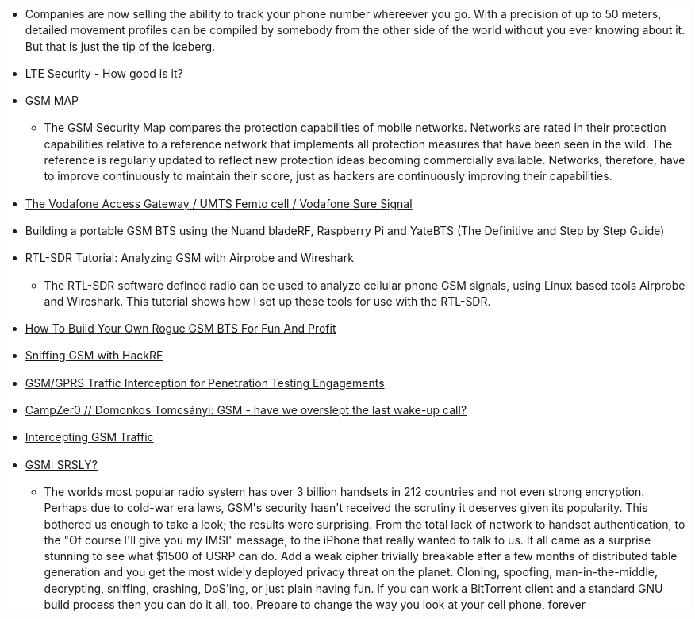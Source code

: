   * Companies are now selling the ability to track your phone number whereever
    you go. With a precision of up to 50 meters, detailed movement profiles can
    be compiled by somebody from the other side of the world without you ever
    knowing about it. But that is just the tip of the iceberg.

* [LTE Security - How good is it?](http://csrc.nist.gov/news_events/cif_2015/research/day2_research_200-250.pdf)
* [GSM MAP](http://gsmmap.org/#!/about)

  * The GSM Security Map compares the protection capabilities of mobile
    networks. Networks are rated in their protection capabilities relative to a
    reference network that implements all protection measures that have been
    seen in the wild. The reference is regularly updated to reflect new
    protection ideas becoming commercially available. Networks, therefore, have
    to improve continuously to maintain their score, just as hackers are
    continuously improving their capabilities.

* [The Vodafone Access Gateway / UMTS Femto cell / Vodafone Sure Signal](https://wiki.thc.org/vodafone)
* [Building a portable GSM BTS using the Nuand bladeRF, Raspberry Pi and YateBTS (The Definitive and Step by Step Guide) ](https://blog.strcpy.info/2016/04/21/building-a-portable-gsm-bts-using-bladerf-raspberry-and-yatebts-the-definitive-guide/)
* [RTL-SDR Tutorial: Analyzing GSM with Airprobe and Wireshark](http://www.rtl-sdr.com/rtl-sdr-tutorial-analyzing-gsm-with-airprobe-and-wireshark/)

  * The RTL-SDR software defined radio can be used to analyze cellular phone GSM
    signals, using Linux based tools Airprobe and Wireshark. This tutorial shows
    how I set up these tools for use with the RTL-SDR.

* [How To Build Your Own Rogue GSM BTS For Fun And Profit](https://www.evilsocket.net/2016/03/31/how-to-build-your-own-rogue-gsm-bts-for-fun-and-profit/)
* [Sniffing GSM with HackRF](https://web.archive.org/web/20130825000211/http://binaryrf.com/viewtopic.php?t=6&f=9)
* [GSM/GPRS Traffic Interception for Penetration Testing Engagements](https://www.nccgroup.trust/uk/about-us/newsroom-and-events/blogs/2016/may/gsmgprs-traffic-interception-for-penetration-testing-engagements/)
* [CampZer0 // Domonkos Tomcsányi: GSM - have we overslept the last wake-up call?](https://www.youtube.com/watch?v=3cnnQFP3VqE)
* [Intercepting GSM Traffic](https://www.blackhat.com/presentations/bh-dc-08/Steve-DHulton/Presentation/bh-dc-08-steve-dhulton.pdf)
* [GSM: SRSLY?](https://events.ccc.de/congress/2009/Fahrplan/events/3654.en.html)

  * The worlds most popular radio system has over 3 billion handsets in 212
    countries and not even strong encryption. Perhaps due to cold-war era laws,
    GSM's security hasn't received the scrutiny it deserves given its
    popularity. This bothered us enough to take a look; the results were
    surprising. From the total lack of network to handset authentication, to the
    "Of course I'll give you my IMSI" message, to the iPhone that really wanted
    to talk to us. It all came as a surprise  stunning to see what $1500 of USRP
    can do. Add a weak cipher trivially breakable after a few months of
    distributed table generation and you get the most widely deployed privacy
    threat on the planet. Cloning, spoofing, man-in-the-middle, decrypting,
    sniffing, crashing, DoS'ing, or just plain having fun. If you can work a
    BitTorrent client and a standard GNU build process then you can do it all,
    too. Prepare to change the way you look at your cell phone, forever
